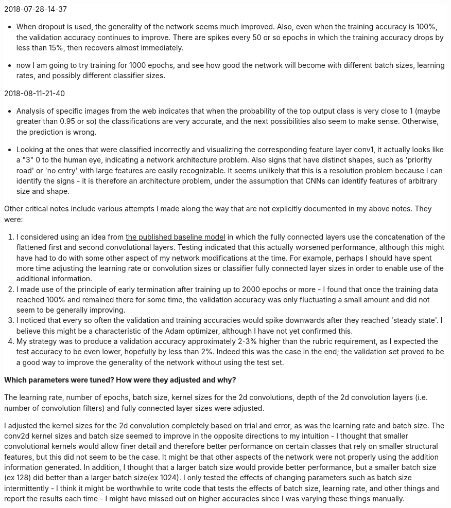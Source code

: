 2018-07-28-14-37
- When dropout is used, the generality of the network seems much improved. Also, even when the training accuracy is 100%, the validation accuracy continues to improve. There are spikes every 50 or so epochs in which the training accuracy drops by less than 15%, then recovers almost immediately. 

* now I am going to try training for 1000 epochs, and see how good the network will become with different batch sizes, learning rates, and possibly different classifier sizes.

2018-08-11-21-40
* Analysis of specific images from the web indicates that when the probability of the top output class is very close to 1 (maybe greater than 0.95 or so) the classifications are very accurate, and the next possibilities also seem to make sense. Otherwise, the prediction is wrong. 

* Looking at the ones that were classified incorrectly and visualizing the corresponding feature layer conv1, it actually looks like a "3" 0 to the human eye, indicating a network architecture problem. Also signs that have distinct shapes, such as 'priority road' or 'no entry' with large features are easily recognizable. It seems unlikely that this is a resolution problem because I can identify the signs - it is therefore an architecture problem, under the assumption that CNNs can identify features of arbitrary size and shape.


Other critical notes include various attempts I made along the way that are not explicitly documented in my above notes. They were:
1. I considered using an idea from [the published baseline model](http://yann.lecun.com/exdb/publis/pdf/sermanet-ijcnn-11.pdf) in which the fully connected layers use the concatenation of the flattened first and second convolutional layers. Testing indicated that this actually worsened performance, although this might have had to do with some other aspect of my network modifications at the time. For example, perhaps I should have spent more time adjusting the learning rate or convolution sizes or classifier fully connected layer sizes in order to enable use of the additional information.
2. I made use of the principle of early termination after training up to 2000 epochs or more - I found that once the training data reached 100% and remained there for some time, the validation accuracy was only fluctuating a small amount and did not seem to be generally improving.
3. I noticed that every so often the validation and training accuracies would spike downwards after they reached 'steady state'. I believe this might be a characteristic of the Adam optimizer, although I have not yet confirmed this.
4. My strategy was to produce a validation accuracy approximately 2-3% higher than the rubric requirement, as I expected the test accuracy to be even lower, hopefully by less than 2%. Indeed this was the case in the end; the validation set proved to be a good way to improve the generality of the network without using the test set.

**Which parameters were tuned? How were they adjusted and why?**

The learning rate, number of epochs, batch size, kernel sizes for the 2d convolutions, depth of the 2d convolution layers (i.e. number of convolution filters) and fully connected layer sizes were adjusted. 

I adjusted the kernel sizes for the 2d convolution completely based on trial and error, as was the learning rate and batch size. The conv2d kernel sizes and batch size seemed to improve in the opposite directions to my intuition - I thought that smaller convolutional kernels would allow finer detail and therefore better performance on certain classes that rely on smaller structural features, but this did not seem to be the case. It might be that other aspects of the network were not properly using the addition information generated. In addition, I thought that a larger batch size would provide better performance, but a smaller batch size (ex 128) did better than a larger batch size(ex 1024). I only tested the effects of changing parameters such as batch size intermittently - I think it might be worthwhile to write code that tests the effects of batch size, learning rate, and other things and report the results each time - I might have missed out on higher accuracies since I was varying these things manually.

